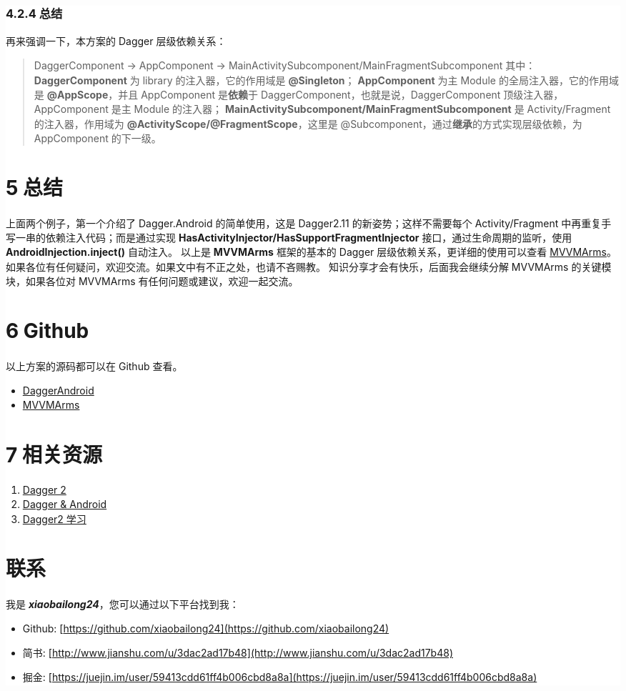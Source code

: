 ### 4.2.4 总结
再来强调一下，本方案的 Dagger 层级依赖关系：
> DaggerComponent -> AppComponent -> MainActivitySubcomponent/MainFragmentSubcomponent
其中：**DaggerComponent** 为 library 的注入器，它的作用域是 **@Singleton**；
**AppComponent** 为主 Module 的全局注入器，它的作用域是 **@AppScope**，并且 AppComponent 是**依赖**于 DaggerComponent，也就是说，DaggerComponent 顶级注入器，AppComponent 是主 Module 的注入器；
**MainActivitySubcomponent/MainFragmentSubcomponent** 是 Activity/Fragment 的注入器，作用域为 **@ActivityScope/@FragmentScope**，这里是 @Subcomponent，通过**继承**的方式实现层级依赖，为 AppComponent 的下一级。

# 5 总结
上面两个例子，第一个介绍了 Dagger.Android 的简单使用，这是 Dagger2.11 的新姿势；这样不需要每个 Activity/Fragment 中再重复手写一串的依赖注入代码；而是通过实现 **HasActivityInjector/HasSupportFragmentInjector** 接口，通过生命周期的监听，使用 **AndroidInjection.inject()** 自动注入。
以上是 **MVVMArms** 框架的基本的 Dagger 层级依赖关系，更详细的使用可以查看 [MVVMArms](https://github.com/xiaobailong24/MVVMArms)。
如果各位有任何疑问，欢迎交流。如果文中有不正之处，也请不吝赐教。
知识分享才会有快乐，后面我会继续分解 MVVMArms 的关键模块，如果各位对 MVVMArms 有任何问题或建议，欢迎一起交流。

# 6 Github
以上方案的源码都可以在 Github 查看。
- [DaggerAndroid](https://github.com/xiaobailong24/DaggerAndroid)
- [MVVMArms](https://github.com/xiaobailong24/MVVMArms)

# 7 相关资源
1. [Dagger 2](https://github.com/google/dagger)
2. [Dagger & Android](https://google.github.io/dagger/android.html)
3. [Dagger2 学习](https://xiaobailong24.me/2017/03/21/Android-Dagger2)

# 联系
我是 ***xiaobailong24***，您可以通过以下平台找到我：
- Github: [https://github.com/xiaobailong24](https://github.com/xiaobailong24)

- 简书: [http://www.jianshu.com/u/3dac2ad17b48](http://www.jianshu.com/u/3dac2ad17b48)

- 掘金: [https://juejin.im/user/59413cdd61ff4b006cbd8a8a](https://juejin.im/user/59413cdd61ff4b006cbd8a8a)

